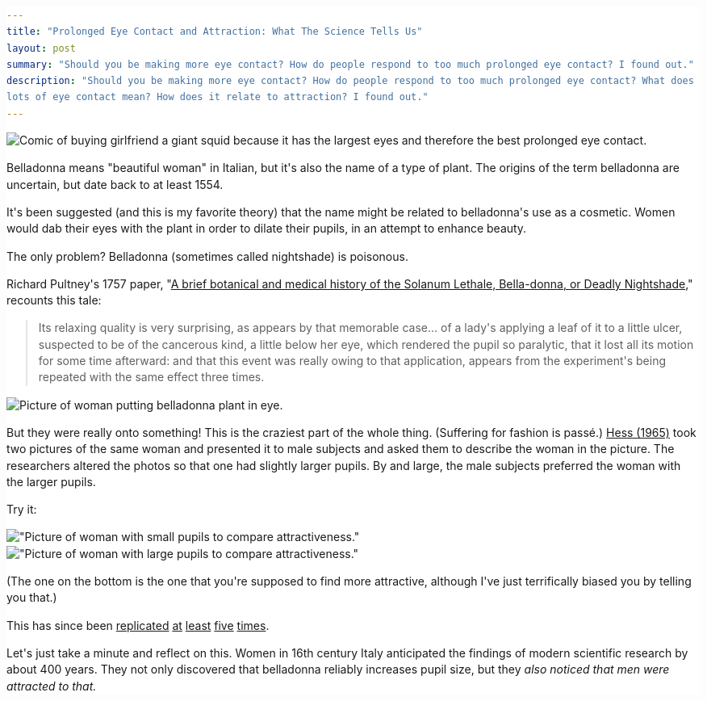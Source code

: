 ```yaml
---
title: "Prolonged Eye Contact and Attraction: What The Science Tells Us"
layout: post
summary: "Should you be making more eye contact? How do people respond to too much prolonged eye contact? I found out."
description: "Should you be making more eye contact? How do people respond to too much prolonged eye contact? What does lots of eye contact mean? How does it relate to attraction? I found out."
---
```


![Comic of buying girlfriend a giant squid because it has the largest eyes and therefore the best prolonged eye contact.](/img/valentines-day-squid.png)

Belladonna means "beautiful woman" in Italian, but it's also the name of a type of plant. The origins of the term belladonna are uncertain, but date back to at least 1554.

It's been suggested (and this is my favorite theory) that the name might be related to belladonna's use as a cosmetic. Women would dab their eyes with the plant in order to dilate their pupils, in an attempt to enhance beauty. 

The only problem? Belladonna (sometimes called nightshade) is poisonous.

Richard Pultney's 1757 paper, "[A brief botanical and medical history of the Solanum Lethale, Bella-donna, or Deadly Nightshade](http://www.jstor.org/stable/105237)," recounts this tale:

>  Its relaxing quality is very surprising, as appears by that memorable case... of a lady's applying a leaf of it to a little ulcer, suspected to be of the cancerous kind, a little below her eye, which rendered the pupil so paralytic, that it lost all its motion for some time afterward: and that this event was really owing to that application, appears from the experiment's being repeated with the same effect three times.

![Picture of woman putting belladonna plant in eye.](/img/belladonna-in-eye.png)

But they were really onto something! This is the craziest part of the whole thing. (Suffering for fashion is passé.) [Hess (1965)](http://psycnet.apa.org/psycinfo/1965-09555-001) took two pictures of the same woman and presented it to male subjects and asked them to describe the woman
in the picture. The researchers altered the photos so that one had slightly larger pupils. By and large, the male subjects preferred the woman with the larger pupils.

Try it:

!["Picture of woman with small pupils to compare attractiveness."](/img/woman-small-pupils.png)
!["Picture of woman with large pupils to compare attractiveness."](/img/woman-large-pupils.png)

(The one on the bottom is the one that you're supposed to find more attractive, although I've just terrifically biased you by telling you that.)

This has since been [replicated](http://www.amsciepub.com/doi/abs/10.2466/pms.1979.49.1.27?journalCode=pms) [at](http://europepmc.org/abstract/MED/1188340) [least](http://link.springer.com/article/10.3758/BF03331131) [five](http://link.springer.com/article/10.3758/BF03329742) [times](https://www.google.com/search?q=Pupillometry+A+sexual+selection+approach&ie=utf-8&oe=utf-8&aq=t&rls=org.mozilla:en-US:official&client=firefox-a&channel=sb).

Let's just take a minute and reflect on this. Women in 16th century Italy anticipated the findings of modern scientific research by about 400 years. They not only discovered that belladonna reliably increases pupil size, but they *also noticed that men were attracted to that.* 
